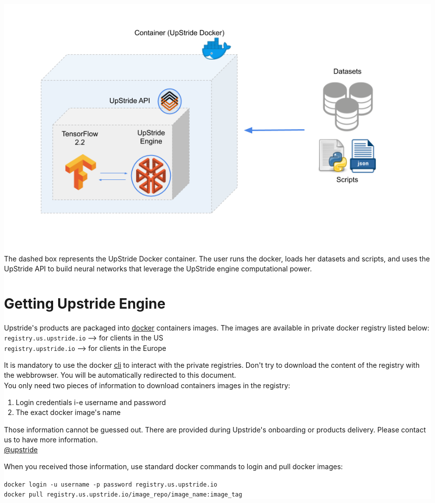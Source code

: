 ![](images/api_overall.png)

The dashed box represents the UpStride Docker container. The user runs the docker, loads her datasets and scripts, and uses the UpStride API to build neural networks that leverage
the UpStride engine computational power.

# Getting Upstride Engine

Upstride's products are packaged into [docker](https://docs.docker.com) containers images. The images are available in private docker registry listed below: <br>
`registry.us.upstride.io` --> for clients in the US <br>
`registry.upstride.io` --> for clients in the Europe <br>

It is mandatory to use the docker [cli](https://docs.docker.com/engine/reference/commandline/cli/) to interact with the private registries. Don't try to download the content of the registry with the webbrowser. You will be automatically redirected to this document. <br>
You only need two pieces of information to download containers images in the registry: <br>
1. Login credentials i-e username and password  <br>
2. The exact docker image's name <br>

Those information cannot be guessed out. There are provided during Upstride's onboarding or products delivery. Please contact us to have more information. <br> [@upstride](https://ww2.upstride.io/contact-us-page/)

When you received those information, use standard docker commands to login and pull docker images: 

```
docker login -u username -p password registry.us.upstride.io
docker pull registry.us.upstride.io/image_repo/image_name:image_tag
```
